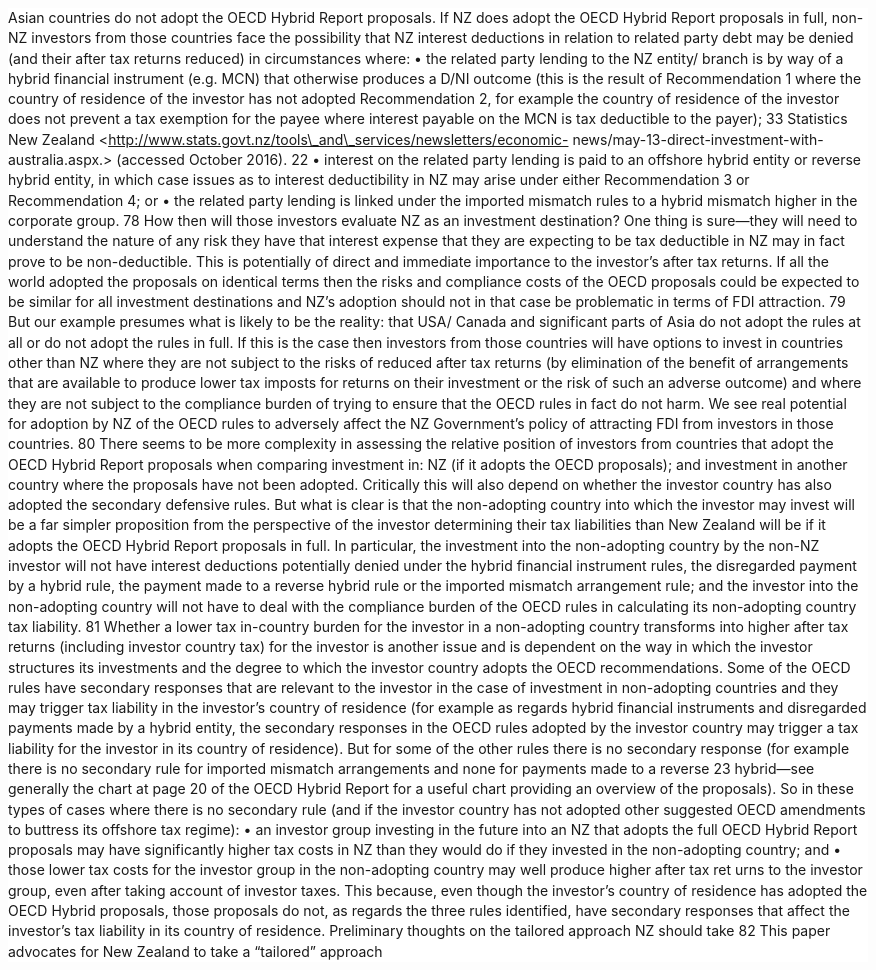 Asian countries do not adopt the OECD Hybrid Report proposals. If NZ does adopt the OECD Hybrid Report proposals in full, non-NZ investors from those countries face the possibility that NZ interest deductions in relation to related party debt may be denied (and their after tax returns reduced) in circumstances where: • the related party lending to the NZ entity/ branch is by way of a hybrid financial instrument (e.g. MCN) that otherwise produces a D/NI outcome (this is the result of Recommendation 1 where the country of residence of the investor has not adopted Recommendation 2, for example the country of residence of the investor does not prevent a tax exemption for the payee where interest payable on the MCN is tax deductible to the payer); 33 Statistics New Zealand <http://www.stats.govt.nz/tools\_and\_services/newsletters/economic- news/may-13-direct-investment-with-australia.aspx.> (accessed October 2016). 22 • interest on the related party lending is paid to an offshore hybrid entity or reverse hybrid entity, in which case issues as to interest deductibility in NZ may arise under either Recommendation 3 or Recommendation 4; or • the related party lending is linked under the imported mismatch rules to a hybrid mismatch higher in the corporate group. 78 How then will those investors evaluate NZ as an investment destination? One thing is sure—they will need to understand the nature of any risk they have that interest expense that they are expecting to be tax deductible in NZ may in fact prove to be non-deductible. This is potentially of direct and immediate importance to the investor’s after tax returns. If all the world adopted the proposals on identical terms then the risks and compliance costs of the OECD proposals could be expected to be similar for all investment destinations and NZ’s adoption should not in that case be problematic in terms of FDI attraction. 79 But our example presumes what is likely to be the reality: that USA/ Canada and significant parts of Asia do not adopt the rules at all or do not adopt the rules in full. If this is the case then investors from those countries will have options to invest in countries other than NZ where they are not subject to the risks of reduced after tax returns (by elimination of the benefit of arrangements that are available to produce lower tax imposts for returns on their investment or the risk of such an adverse outcome) and where they are not subject to the compliance burden of trying to ensure that the OECD rules in fact do not harm. We see real potential for adoption by NZ of the OECD rules to adversely affect the NZ Government’s policy of attracting FDI from investors in those countries. 80 There seems to be more complexity in assessing the relative position of investors from countries that adopt the OECD Hybrid Report proposals when comparing investment in: NZ (if it adopts the OECD proposals); and investment in another country where the proposals have not been adopted. Critically this will also depend on whether the investor country has also adopted the secondary defensive rules. But what is clear is that the non-adopting country into which the investor may invest will be a far simpler proposition from the perspective of the investor determining their tax liabilities than New Zealand will be if it adopts the OECD Hybrid Report proposals in full. In particular, the investment into the non-adopting country by the non-NZ investor will not have interest deductions potentially denied under the hybrid financial instrument rules, the disregarded payment by a hybrid rule, the payment made to a reverse hybrid rule or the imported mismatch arrangement rule; and the investor into the non-adopting country will not have to deal with the compliance burden of the OECD rules in calculating its non-adopting country tax liability. 81 Whether a lower tax in-country burden for the investor in a non-adopting country transforms into higher after tax returns (including investor country tax) for the investor is another issue and is dependent on the way in which the investor structures its investments and the degree to which the investor country adopts the OECD recommendations. Some of the OECD rules have secondary responses that are relevant to the investor in the case of investment in non-adopting countries and they may trigger tax liability in the investor’s country of residence (for example as regards hybrid financial instruments and disregarded payments made by a hybrid entity, the secondary responses in the OECD rules adopted by the investor country may trigger a tax liability for the investor in its country of residence). But for some of the other rules there is no secondary response (for example there is no secondary rule for imported mismatch arrangements and none for payments made to a reverse 23 hybrid—see generally the chart at page 20 of the OECD Hybrid Report for a useful chart providing an overview of the proposals). So in these types of cases where there is no secondary rule (and if the investor country has not adopted other suggested OECD amendments to buttress its offshore tax regime): • an investor group investing in the future into an NZ that adopts the full OECD Hybrid Report proposals may have significantly higher tax costs in NZ than they would do if they invested in the non-adopting country; and • those lower tax costs for the investor group in the non-adopting country may well produce higher after tax ret urns to the investor group, even after taking account of investor taxes. This because, even though the investor’s country of residence has adopted the OECD Hybrid proposals, those proposals do not, as regards the three rules identified, have secondary responses that affect the investor’s tax liability in its country of residence. Preliminary thoughts on the tailored approach NZ should take 82 This paper advocates for New Zealand to take a “tailored” approach